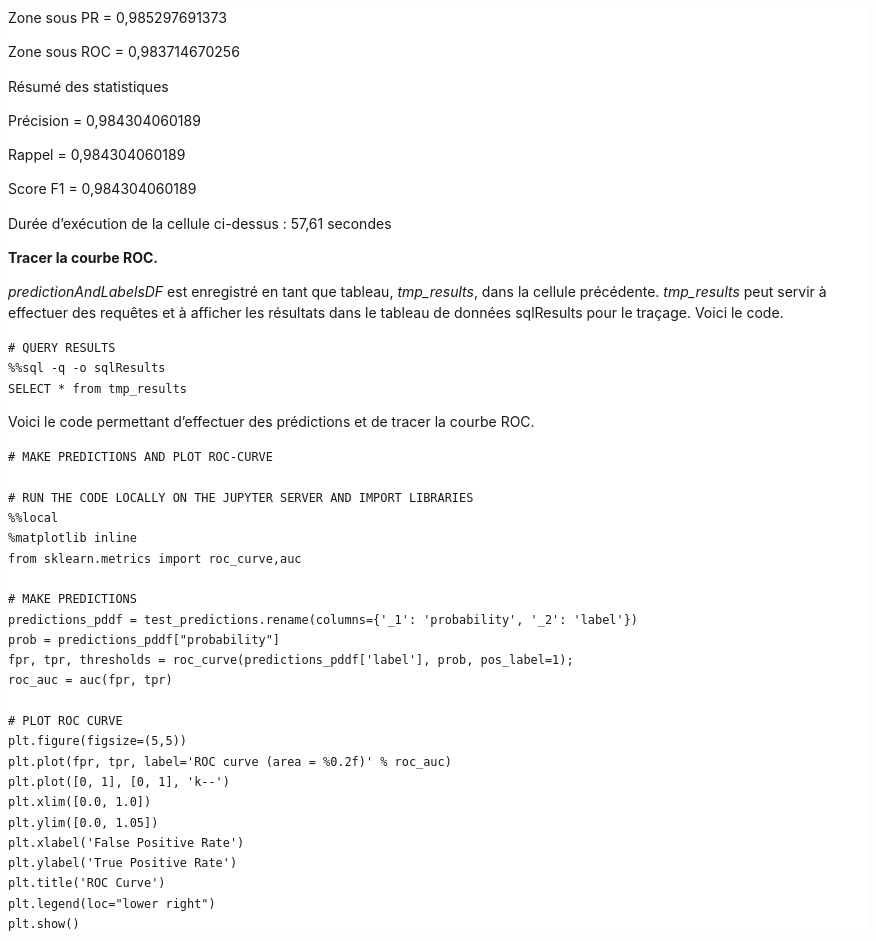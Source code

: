 Zone sous PR = 0,985297691373

Zone sous ROC = 0,983714670256

Résumé des statistiques

Précision = 0,984304060189

Rappel = 0,984304060189

Score F1 = 0,984304060189

Durée d’exécution de la cellule ci-dessus : 57,61 secondes

**Tracer la courbe ROC.**

*predictionAndLabelsDF* est enregistré en tant que tableau, *tmp\_results*, dans la cellule précédente. *tmp\_results* peut servir à effectuer des requêtes et à afficher les résultats dans le tableau de données sqlResults pour le traçage. Voici le code.


	# QUERY RESULTS                              
	%%sql -q -o sqlResults
	SELECT * from tmp_results


Voici le code permettant d’effectuer des prédictions et de tracer la courbe ROC.

	# MAKE PREDICTIONS AND PLOT ROC-CURVE

	# RUN THE CODE LOCALLY ON THE JUPYTER SERVER AND IMPORT LIBRARIES
	%%local
	%matplotlib inline
	from sklearn.metrics import roc_curve,auc

	# MAKE PREDICTIONS
	predictions_pddf = test_predictions.rename(columns={'_1': 'probability', '_2': 'label'})
	prob = predictions_pddf["probability"] 
	fpr, tpr, thresholds = roc_curve(predictions_pddf['label'], prob, pos_label=1);
	roc_auc = auc(fpr, tpr)

	# PLOT ROC CURVE
	plt.figure(figsize=(5,5))
	plt.plot(fpr, tpr, label='ROC curve (area = %0.2f)' % roc_auc)
	plt.plot([0, 1], [0, 1], 'k--')
	plt.xlim([0.0, 1.0])
	plt.ylim([0.0, 1.05])
	plt.xlabel('False Positive Rate')
	plt.ylabel('True Positive Rate')
	plt.title('ROC Curve')
	plt.legend(loc="lower right")
	plt.show()
	